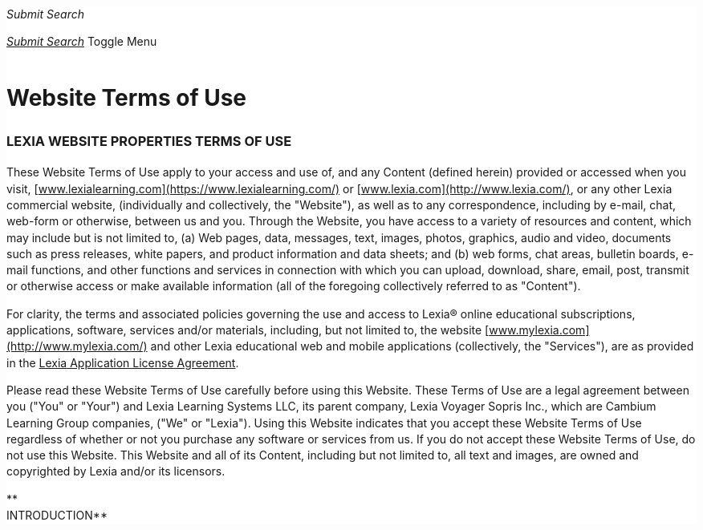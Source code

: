
  _Submit Search_

[_Submit Search_](https://www.lexialearning.com/search "Link Search") Toggle Menu

Website Terms of Use
====================

### LEXIA WEBSITE PROPERTIES TERMS OF USE

These Website Terms of Use apply to your access and use of, and any Content (defined herein) provided or accessed when you visit, [www.lexialearning.com](https://www.lexialearning.com/) or [www.lexia.com](http://www.lexia.com/), or any other Lexia commercial website, (individually and collectively, the "Website"), as well as to any correspondence, including by e-mail, chat, web-form or otherwise, between us and you. Through the Website, you have access to a variety of resources and content, which may include but is not limited to, (a) Web pages, data, messages, text, images, photos, graphics, audio and video, documents such as press releases, white papers, and product information and data sheets; and (b) web forms, chat areas, bulletin boards, e-mail functions, and other functions and services in connection with which you can upload, download, share, email, post, transmit or otherwise access or make available information (all of the foregoing collectively referred to as "Content").

For clarity, the terms and associated policies governing the use and access to Lexia® online educational subscriptions, applications, software, services and/or materials, including, but not limited to, the website [www.mylexia.com](http://www.mylexia.com/) and other Lexia educational web and mobile applications (collectively, the "Services"), are as provided in the [Lexia Application License Agreement](https://www.lexialearning.com/eula).

Please read these Website Terms of Use carefully before using this Website. These Terms of Use are a legal agreement between you ("You" or "Your") and Lexia Learning Systems LLC, its parent company, Lexia Voyager Sopris Inc., which are Cambium Learning Group companies, ("We" or "Lexia"). Using this Website indicates that you accept these Website Terms of Use regardless of whether or not you purchase any software or services from us. If you do not accept these Website Terms of Use, do not use this Website. This Website and all of its Content, including but not limited to, all text and images, are owned and copyrighted by Lexia and/or its licensors.

**  
INTRODUCTION**
